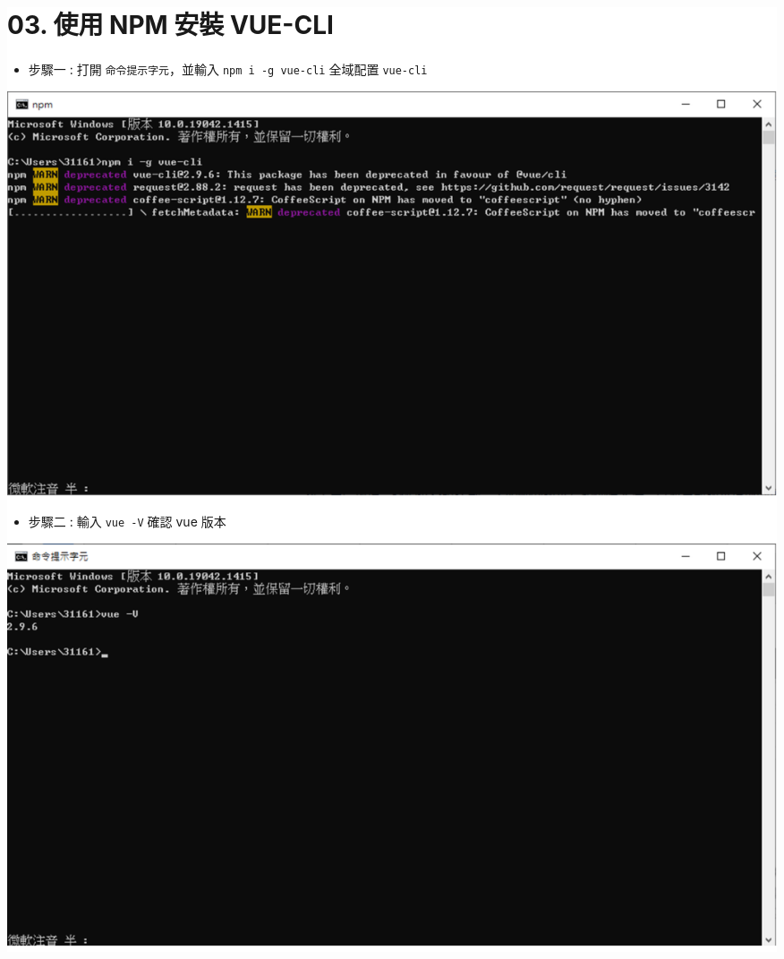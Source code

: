 # 03. 使用 NPM 安裝 VUE-CLI<span id="s3"/>

- 步驟一 : 打開 `命令提示字元`，並輸入 `npm i -g vue-cli` 全域配置 `vue-cli`

<img src="./image/01.dio.svg"/>

- 步驟二 : 輸入 `vue -V` 確認 vue 版本

<img src="./image/06.dio.svg"/>
